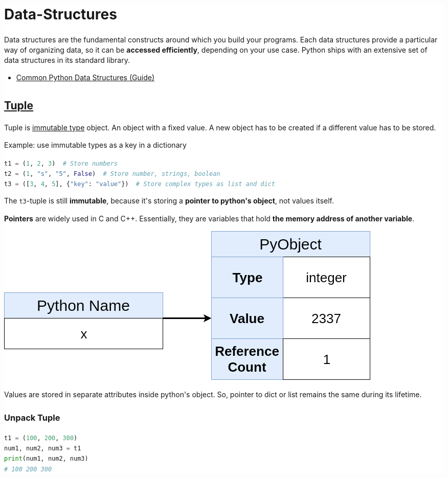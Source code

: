 # Data-Structures

Data structures are the fundamental constructs around which you build your programs.
Each data structures provide a particular way of organizing data, so it can be **accessed efficiently**,
depending on your use case. Python ships with an extensive set of data structures in its standard library.

* [Common Python Data Structures (Guide)](https://realpython.com/python-data-structures/)

## [Tuple](https://docs.python.org/3/tutorial/datastructures.html#tuples-and-sequences)

Tuple is [immutable type](https://docs.python.org/3/glossary.html#term-immutable) object.
An object with a fixed value. A new object has to be created if a different value has to be stored.

Example: use immutable types as a key in a dictionary

```python
t1 = (1, 2, 3)  # Store numbers
t2 = (1, "s", "5", False)  # Store number, strings, boolean 
t3 = ([3, 4, 5], {"key": "value"})  # Store complex types as list and dict
```

The `t3`-tuple is still **immutable**, because it's storing a **pointer to python's object**, not values itself.

**Pointers** are widely used in C and C++.
Essentially, they are variables that hold **the memory address of another variable**. 

![PyObject](files/pyobject.png)

Values are stored in separate attributes inside python's object.
So, pointer to dict or list remains the same during its lifetime.

### Unpack Tuple

```python
t1 = (100, 200, 300)
num1, num2, num3 = t1
print(num1, num2, num3)
# 100 200 300
```
